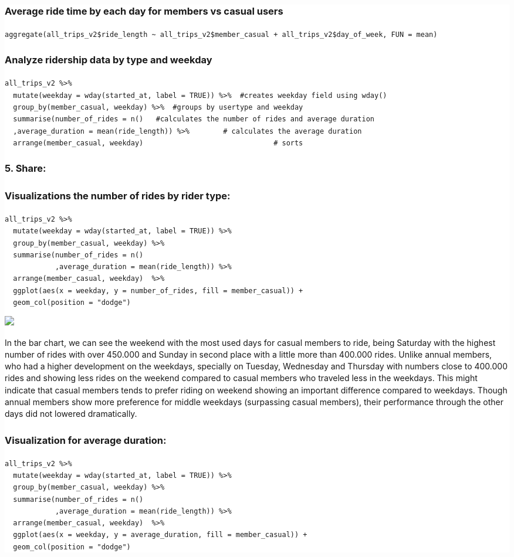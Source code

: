 ### Average ride time by each day for members vs casual users

```
aggregate(all_trips_v2$ride_length ~ all_trips_v2$member_casual + all_trips_v2$day_of_week, FUN = mean)
```

### Analyze ridership data by type and weekday

```
all_trips_v2 %>%
  mutate(weekday = wday(started_at, label = TRUE)) %>%  #creates weekday field using wday()
  group_by(member_casual, weekday) %>%  #groups by usertype and weekday
  summarise(number_of_rides = n()	#calculates the number of rides and average duration
  ,average_duration = mean(ride_length)) %>% 		# calculates the average duration
  arrange(member_casual, weekday)								# sorts
```

### 5. Share:

### Visualizations the number of rides by rider type:

```
all_trips_v2 %>%
  mutate(weekday = wday(started_at, label = TRUE)) %>%
  group_by(member_casual, weekday) %>%
  summarise(number_of_rides = n()
            ,average_duration = mean(ride_length)) %>%
  arrange(member_casual, weekday)  %>%
  ggplot(aes(x = weekday, y = number_of_rides, fill = member_casual)) +
  geom_col(position = "dodge")
```

![](Cyclistic-Bike-Share-Study/graphic%201.png)


In the bar chart, we can see the weekend with the most used days for casual members to ride, being Saturday with the highest number of rides with over 450.000 and Sunday in second place with a little more than 400.000 rides. Unlike annual members, who had a higher development on the weekdays, specially on Tuesday, Wednesday and Thursday with numbers close to 400.000 rides and showing less rides on the weekend compared to casual members who traveled less in the weekdays. This might indicate that casual members tends to prefer riding on weekend showing an important difference compared to weekdays. Though annual members show more preference for middle weekdays (surpassing casual members), their performance through the other days did not lowered dramatically.


### Visualization for average duration:

```
all_trips_v2 %>%
  mutate(weekday = wday(started_at, label = TRUE)) %>%
  group_by(member_casual, weekday) %>%
  summarise(number_of_rides = n()
            ,average_duration = mean(ride_length)) %>%
  arrange(member_casual, weekday)  %>%
  ggplot(aes(x = weekday, y = average_duration, fill = member_casual)) +
  geom_col(position = "dodge")
```
